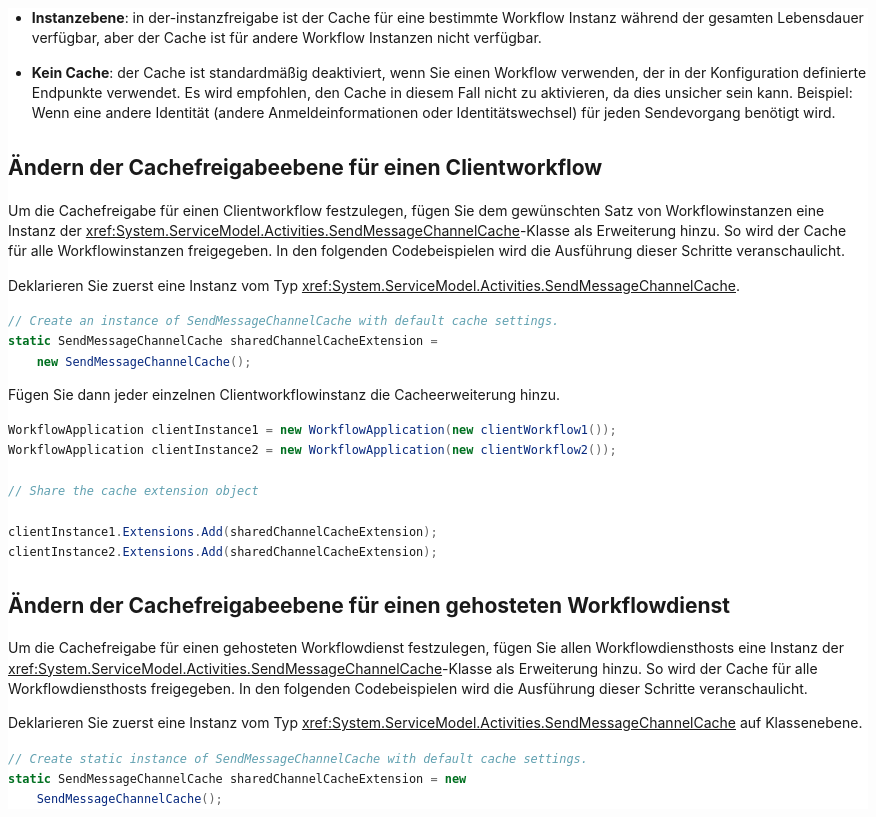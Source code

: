 - **Instanzebene**: in der-instanzfreigabe ist der Cache für eine bestimmte Workflow Instanz während der gesamten Lebensdauer verfügbar, aber der Cache ist für andere Workflow Instanzen nicht verfügbar.  
  
- **Kein Cache**: der Cache ist standardmäßig deaktiviert, wenn Sie einen Workflow verwenden, der in der Konfiguration definierte Endpunkte verwendet. Es wird empfohlen, den Cache in diesem Fall nicht zu aktivieren, da dies unsicher sein kann. Beispiel: Wenn eine andere Identität (andere Anmeldeinformationen oder Identitätswechsel) für jeden Sendevorgang benötigt wird.  
  
## <a name="changing-the-cache-sharing-level-for-a-client-workflow"></a>Ändern der Cachefreigabeebene für einen Clientworkflow  

 Um die Cachefreigabe für einen Clientworkflow festzulegen, fügen Sie dem gewünschten Satz von Workflowinstanzen eine Instanz der <xref:System.ServiceModel.Activities.SendMessageChannelCache>-Klasse als Erweiterung hinzu. So wird der Cache für alle Workflowinstanzen freigegeben. In den folgenden Codebeispielen wird die Ausführung dieser Schritte veranschaulicht.  
  
 Deklarieren Sie zuerst eine Instanz vom Typ <xref:System.ServiceModel.Activities.SendMessageChannelCache>.  
  
```csharp  
// Create an instance of SendMessageChannelCache with default cache settings.  
static SendMessageChannelCache sharedChannelCacheExtension =  
    new SendMessageChannelCache();  
```  
  
 Fügen Sie dann jeder einzelnen Clientworkflowinstanz die Cacheerweiterung hinzu.  
  
```csharp
WorkflowApplication clientInstance1 = new WorkflowApplication(new clientWorkflow1());  
WorkflowApplication clientInstance2 = new WorkflowApplication(new clientWorkflow2());  
  
// Share the cache extension object
  
clientInstance1.Extensions.Add(sharedChannelCacheExtension);  
clientInstance2.Extensions.Add(sharedChannelCacheExtension);  
```  
  
## <a name="changing-the-cache-sharing-level-for-a-hosted-workflow-service"></a>Ändern der Cachefreigabeebene für einen gehosteten Workflowdienst  

 Um die Cachefreigabe für einen gehosteten Workflowdienst festzulegen, fügen Sie allen Workflowdiensthosts eine Instanz der <xref:System.ServiceModel.Activities.SendMessageChannelCache>-Klasse als Erweiterung hinzu. So wird der Cache für alle Workflowdiensthosts freigegeben. In den folgenden Codebeispielen wird die Ausführung dieser Schritte veranschaulicht.  
  
 Deklarieren Sie zuerst eine Instanz vom Typ <xref:System.ServiceModel.Activities.SendMessageChannelCache> auf Klassenebene.  
  
```csharp  
// Create static instance of SendMessageChannelCache with default cache settings.  
static SendMessageChannelCache sharedChannelCacheExtension = new  
    SendMessageChannelCache();  
```  
  